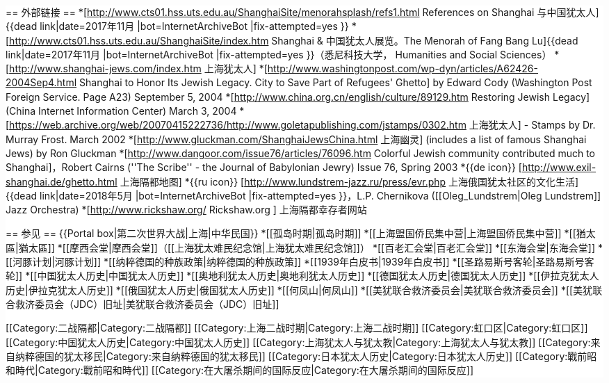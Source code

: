 == 外部链接 ==
*[http://www.cts01.hss.uts.edu.au/ShanghaiSite/menorahsplash/refs1.html References on Shanghai 与中国犹太人]{{dead link|date=2017年11月 |bot=InternetArchiveBot |fix-attempted=yes }}
*[http://www.cts01.hss.uts.edu.au/ShanghaiSite/index.htm Shanghai & 中国犹太人展览。The Menorah of Fang Bang Lu]{{dead link|date=2017年11月 |bot=InternetArchiveBot |fix-attempted=yes }}（悉尼科技大学， Humanities and Social Sciences）
*[http://www.shanghai-jews.com/index.htm 上海犹太人]
*[http://www.washingtonpost.com/wp-dyn/articles/A62426-2004Sep4.html Shanghai to Honor Its Jewish Legacy. City to Save Part of Refugees' Ghetto] by Edward Cody (Washington Post Foreign Service. Page A23) September 5, 2004
*[http://www.china.org.cn/english/culture/89129.htm Restoring Jewish Legacy] (China Internet Information Center) March 3, 2004
*[https://web.archive.org/web/20070415222736/http://www.goletapublishing.com/jstamps/0302.htm 上海犹太人] - Stamps by Dr. Murray Frost. March 2002
*[http://www.gluckman.com/ShanghaiJewsChina.html 上海幽灵] (includes a list of famous Shanghai Jews) by Ron Gluckman
*[http://www.dangoor.com/issue76/articles/76096.htm Colorful Jewish community contributed much to Shanghai]，Robert Cairns (''The Scribe'' - the Journal of Babylonian Jewry) Issue 76, Spring 2003
*{{de icon}} [http://www.exil-shanghai.de/ghetto.html 上海隔都地图]
*{{ru icon}} [http://www.lundstrem-jazz.ru/press/evr.php 上海俄国犹太社区的文化生活]{{dead link|date=2018年5月 |bot=InternetArchiveBot |fix-attempted=yes }}，L.P. Chernikova ([[Oleg_Lundstrem|Oleg Lundstrem]] Jazz Orchestra)
*[http://www.rickshaw.org/ Rickshaw.org ] 上海隔都幸存者网站

== 参见 ==
{{Portal box|第二次世界大战|上海|中华民国}}
*[[孤岛时期|孤岛时期]]
*[[上海盟国侨民集中营|上海盟国侨民集中营]]
*[[猶太區|猶太區]]
*[[摩西会堂|摩西会堂]]（[[上海犹太难民纪念馆|上海犹太难民纪念馆]]）
*[[百老汇会堂|百老汇会堂]]
*[[东海会堂|东海会堂]]
*[[河豚计划|河豚计划]]
*[[纳粹德国的种族政策|纳粹德国的种族政策]]
*[[1939年白皮书|1939年白皮书]]
*[[圣路易斯号客轮|圣路易斯号客轮]]
*[[中国犹太人历史|中国犹太人历史]]
*[[奥地利犹太人历史|奥地利犹太人历史]]
*[[德国犹太人历史|德国犹太人历史]]
*[[伊拉克犹太人历史|伊拉克犹太人历史]]
*[[俄国犹太人历史|俄国犹太人历史]]
*[[何凤山|何凤山]]
*[[美犹联合救济委员会|美犹联合救济委员会]]
*[[美犹联合救济委员会（JDC）旧址|美犹联合救济委员会（JDC）旧址]]

[[Category:二战隔都|Category:二战隔都]]
[[Category:上海二战时期|Category:上海二战时期]]
[[Category:虹口区|Category:虹口区]]
[[Category:中国犹太人历史|Category:中国犹太人历史]]
[[Category:上海犹太人与犹太教|Category:上海犹太人与犹太教]]
[[Category:来自纳粹德国的犹太移民|Category:来自纳粹德国的犹太移民]]
[[Category:日本犹太人历史|Category:日本犹太人历史]]
[[Category:戰前昭和時代|Category:戰前昭和時代]]
[[Category:在大屠杀期间的国际反应|Category:在大屠杀期间的国际反应]]